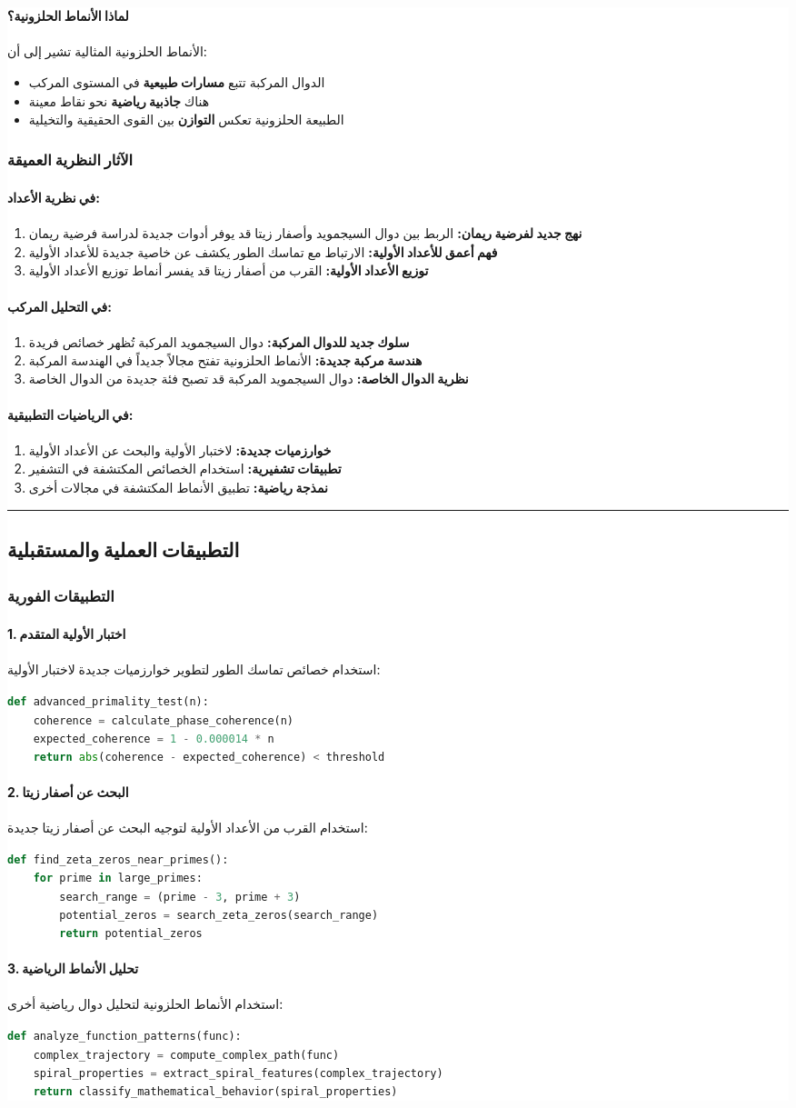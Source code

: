 #### لماذا الأنماط الحلزونية؟
الأنماط الحلزونية المثالية تشير إلى أن:
- الدوال المركبة تتبع **مسارات طبيعية** في المستوى المركب
- هناك **جاذبية رياضية** نحو نقاط معينة
- الطبيعة الحلزونية تعكس **التوازن** بين القوى الحقيقية والتخيلية

### الآثار النظرية العميقة

#### في نظرية الأعداد:
1. **نهج جديد لفرضية ريمان:** الربط بين دوال السيجمويد وأصفار زيتا قد يوفر أدوات جديدة لدراسة فرضية ريمان
2. **فهم أعمق للأعداد الأولية:** الارتباط مع تماسك الطور يكشف عن خاصية جديدة للأعداد الأولية
3. **توزيع الأعداد الأولية:** القرب من أصفار زيتا قد يفسر أنماط توزيع الأعداد الأولية

#### في التحليل المركب:
1. **سلوك جديد للدوال المركبة:** دوال السيجمويد المركبة تُظهر خصائص فريدة
2. **هندسة مركبة جديدة:** الأنماط الحلزونية تفتح مجالاً جديداً في الهندسة المركبة
3. **نظرية الدوال الخاصة:** دوال السيجمويد المركبة قد تصبح فئة جديدة من الدوال الخاصة

#### في الرياضيات التطبيقية:
1. **خوارزميات جديدة:** لاختبار الأولية والبحث عن الأعداد الأولية
2. **تطبيقات تشفيرية:** استخدام الخصائص المكتشفة في التشفير
3. **نمذجة رياضية:** تطبيق الأنماط المكتشفة في مجالات أخرى

---

## التطبيقات العملية والمستقبلية

### التطبيقات الفورية

#### 1. اختبار الأولية المتقدم
استخدام خصائص تماسك الطور لتطوير خوارزميات جديدة لاختبار الأولية:
```python
def advanced_primality_test(n):
    coherence = calculate_phase_coherence(n)
    expected_coherence = 1 - 0.000014 * n
    return abs(coherence - expected_coherence) < threshold
```

#### 2. البحث عن أصفار زيتا
استخدام القرب من الأعداد الأولية لتوجيه البحث عن أصفار زيتا جديدة:
```python
def find_zeta_zeros_near_primes():
    for prime in large_primes:
        search_range = (prime - 3, prime + 3)
        potential_zeros = search_zeta_zeros(search_range)
        return potential_zeros
```

#### 3. تحليل الأنماط الرياضية
استخدام الأنماط الحلزونية لتحليل دوال رياضية أخرى:
```python
def analyze_function_patterns(func):
    complex_trajectory = compute_complex_path(func)
    spiral_properties = extract_spiral_features(complex_trajectory)
    return classify_mathematical_behavior(spiral_properties)
```

